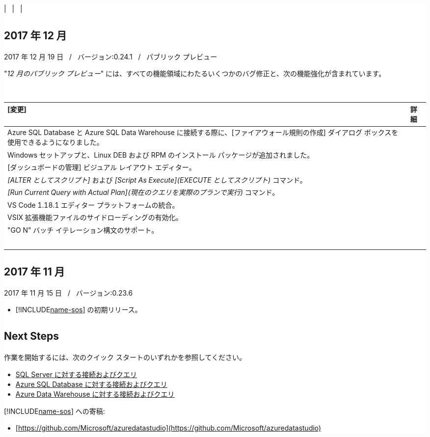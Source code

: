 | &nbsp; | &nbsp; |

## <a name="december-2017"></a>2017 年 12 月

2017 年 12 月 19 日 &nbsp; / &nbsp; バージョン:0.24.1 &nbsp; / &nbsp; パブリック プレビュー

"*12 月のパブリック プレビュー*" には、すべての機能領域にわたるいくつかのバグ修正と、次の機能強化が含まれています。

&nbsp;

| [変更] | 詳細 |
| :----- | :------ |
| Azure SQL Database と Azure SQL Data Warehouse に接続する際に、[ファイアウォール規則の作成] ダイアログ ボックスを使用できるようになりました。 | &nbsp; |
| Windows セットアップと、Linux DEB および RPM のインストール パッケージが追加されました。 | &nbsp; |
| [ダッシュボードの管理] ビジュアル レイアウト エディター。 | &nbsp; |
| *[ALTER としてスクリプト]* および *[Script As Execute]\(EXECUTE としてスクリプト\)* コマンド。 | &nbsp; |
| *[Run Current Query with Actual Plan]\(現在のクエリを実際のプランで実行\)* コマンド。 | &nbsp; |
| VS Code 1.18.1 エディター プラットフォームの統合。 | &nbsp; |
| VSIX 拡張機能ファイルのサイドローディングの有効化。 | &nbsp; |
| "GO N" バッチ イテレーション構文のサポート。 | &nbsp; |
| &nbsp; | &nbsp; |

## <a name="november-2017"></a>2017 年 11 月

2017 年 11 月 15 日 &nbsp; / &nbsp; バージョン:0.23.6

- [!INCLUDE[name-sos](../includes/name-sos-short.md)] の初期リリース。

## <a name="next-steps"></a>Next Steps

作業を開始するには、次のクイック スタートのいずれかを参照してください。

- [SQL Server に対する接続およびクエリ](quickstart-sql-server.md)
- [Azure SQL Database に対する接続およびクエリ](quickstart-sql-database.md)
- [Azure Data Warehouse に対する接続およびクエリ](quickstart-sql-dw.md)

[!INCLUDE[name-sos](../includes/name-sos-short.md)] への寄稿:

- [https://github.com/Microsoft/azuredatastudio](https://github.com/Microsoft/azuredatastudio)
